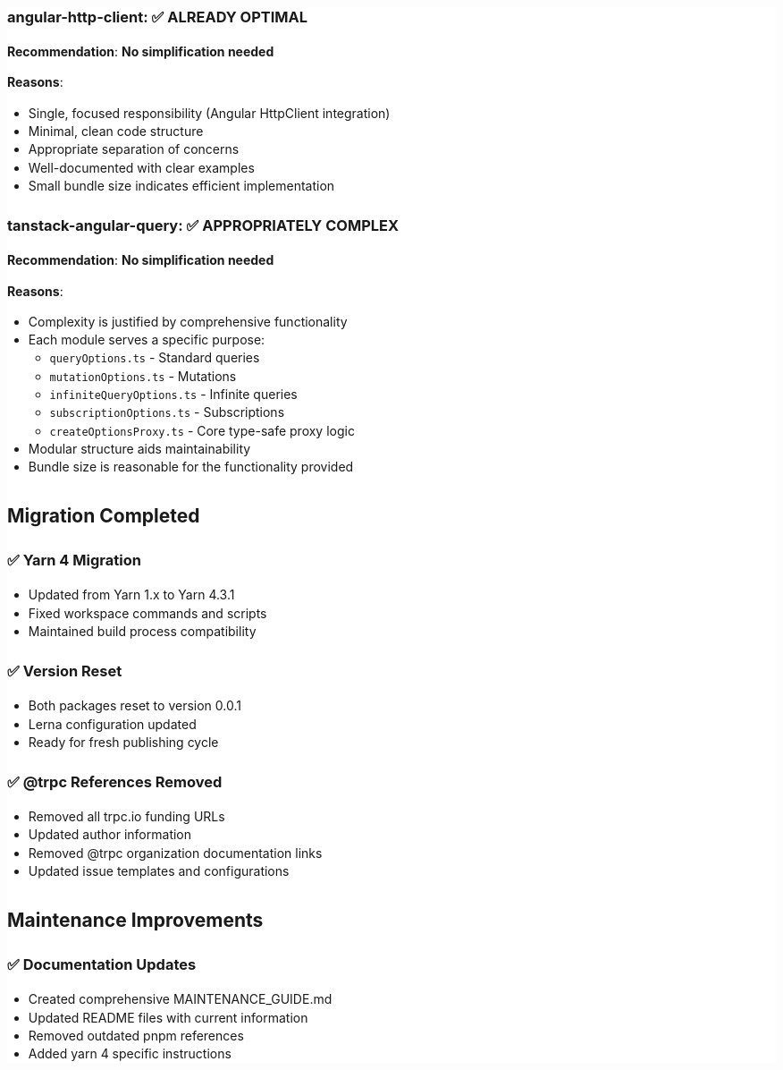 ### angular-http-client: ✅ ALREADY OPTIMAL

**Recommendation**: **No simplification needed**

**Reasons**:
- Single, focused responsibility (Angular HttpClient integration)
- Minimal, clean code structure
- Appropriate separation of concerns
- Well-documented with clear examples
- Small bundle size indicates efficient implementation

### tanstack-angular-query: ✅ APPROPRIATELY COMPLEX

**Recommendation**: **No simplification needed**

**Reasons**:
- Complexity is justified by comprehensive functionality
- Each module serves a specific purpose:
  - `queryOptions.ts` - Standard queries
  - `mutationOptions.ts` - Mutations
  - `infiniteQueryOptions.ts` - Infinite queries
  - `subscriptionOptions.ts` - Subscriptions
  - `createOptionsProxy.ts` - Core type-safe proxy logic
- Modular structure aids maintainability
- Bundle size is reasonable for the functionality provided

## Migration Completed

### ✅ Yarn 4 Migration
- Updated from Yarn 1.x to Yarn 4.3.1
- Fixed workspace commands and scripts
- Maintained build process compatibility

### ✅ Version Reset
- Both packages reset to version 0.0.1
- Lerna configuration updated
- Ready for fresh publishing cycle

### ✅ @trpc References Removed
- Removed all trpc.io funding URLs
- Updated author information
- Removed @trpc organization documentation links
- Updated issue templates and configurations

## Maintenance Improvements

### ✅ Documentation Updates
- Created comprehensive MAINTENANCE_GUIDE.md
- Updated README files with current information
- Removed outdated pnpm references
- Added yarn 4 specific instructions
